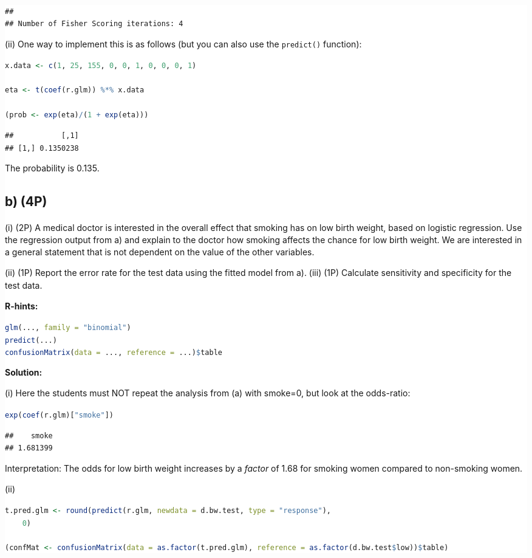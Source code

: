 ```
## 
## Number of Fisher Scoring iterations: 4
```

(ii) One way to implement this is as follows (but you can also use the `predict()` function):

```r
x.data <- c(1, 25, 155, 0, 0, 1, 0, 0, 0, 1)

eta <- t(coef(r.glm)) %*% x.data

(prob <- exp(eta)/(1 + exp(eta)))
```

```
##           [,1]
## [1,] 0.1350238
```
The probability is 0.135.



## b) (4P)

(i) (2P) A medical doctor is interested in the overall effect that smoking has on low birth weight, based on logistic regression. Use the regression output from a) and explain to the doctor how smoking affects the chance for low birth weight. We are interested in a general statement that is not dependent on the value of the other variables.

(ii) (1P) Report the error rate for the test data using the fitted model from a). 
(iii) (1P) Calculate sensitivity and specificity for the test data.

**R-hints:**

```r
glm(..., family = "binomial")
predict(...)
confusionMatrix(data = ..., reference = ...)$table
```

**Solution:**

(i) Here the students must NOT repeat the analysis from (a) with smoke=0, but look at the odds-ratio:

```r
exp(coef(r.glm)["smoke"])
```

```
##    smoke 
## 1.681399
```
Interpretation: The odds for low birth weight increases by a _factor_ of 1.68 for smoking women compared to non-smoking women.

(ii) 

```r
t.pred.glm <- round(predict(r.glm, newdata = d.bw.test, type = "response"),
    0)

(confMat <- confusionMatrix(data = as.factor(t.pred.glm), reference = as.factor(d.bw.test$low))$table)
```
